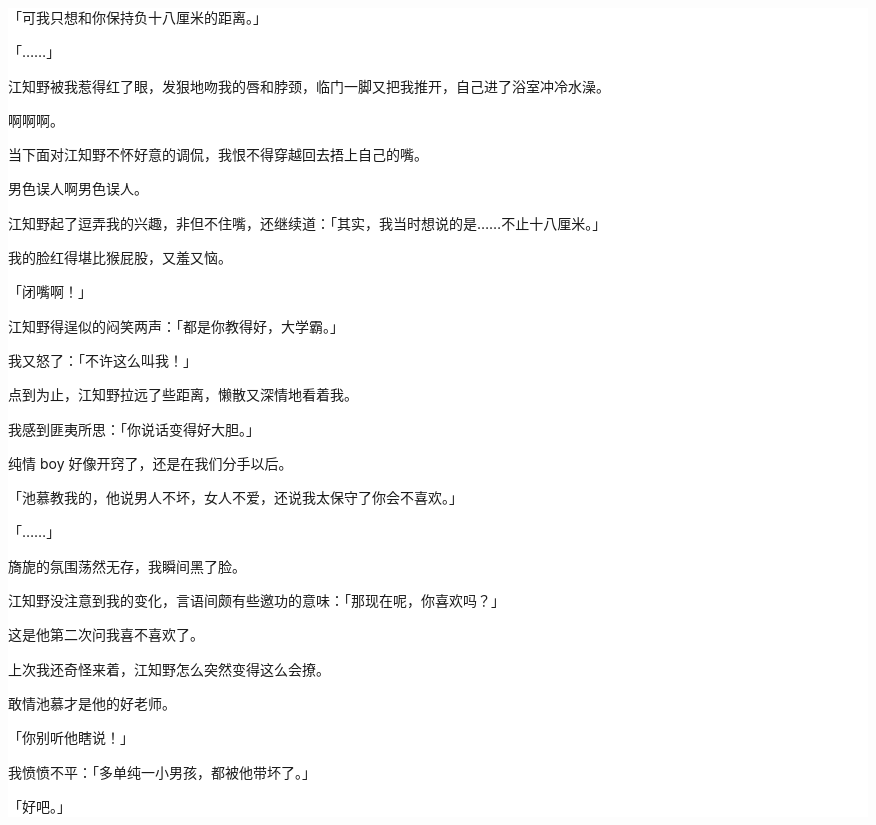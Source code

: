 
「可我只想和你保持负十八厘米的距离。」


「……」


江知野被我惹得红了眼，发狠地吻我的唇和脖颈，临门一脚又把我推开，自己进了浴室冲冷水澡。


啊啊啊。


当下面对江知野不怀好意的调侃，我恨不得穿越回去捂上自己的嘴。


男色误人啊男色误人。


江知野起了逗弄我的兴趣，非但不住嘴，还继续道：「其实，我当时想说的是……不止十八厘米。」


我的脸红得堪比猴屁股，又羞又恼。


「闭嘴啊！」


江知野得逞似的闷笑两声：「都是你教得好，大学霸。」


我又怒了：「不许这么叫我！」


点到为止，江知野拉远了些距离，懒散又深情地看着我。


我感到匪夷所思：「你说话变得好大胆。」


纯情 boy 好像开窍了，还是在我们分手以后。


「池慕教我的，他说男人不坏，女人不爱，还说我太保守了你会不喜欢。」


「……」


旖旎的氛围荡然无存，我瞬间黑了脸。


江知野没注意到我的变化，言语间颇有些邀功的意味：「那现在呢，你喜欢吗？」


这是他第二次问我喜不喜欢了。


上次我还奇怪来着，江知野怎么突然变得这么会撩。


敢情池慕才是他的好老师。


「你别听他瞎说！」


我愤愤不平：「多单纯一小男孩，都被他带坏了。」


「好吧。」

